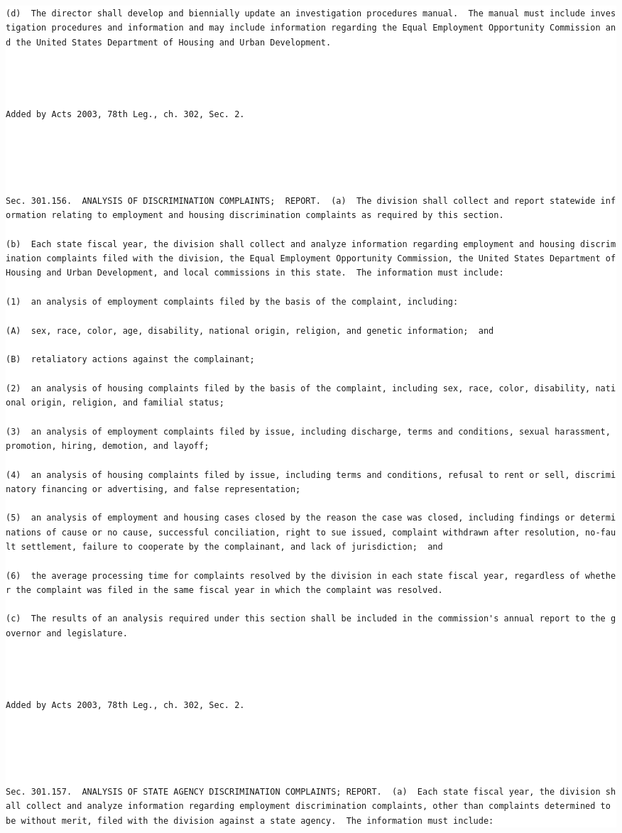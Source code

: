     (d)  The director shall develop and biennially update an investigation procedures manual.  The manual must include investigation procedures and information and may include information regarding the Equal Employment Opportunity Commission and the United States Department of Housing and Urban Development.
    
    
    
    
    Added by Acts 2003, 78th Leg., ch. 302, Sec. 2.
    
    
    
    
    
    Sec. 301.156.  ANALYSIS OF DISCRIMINATION COMPLAINTS;  REPORT.  (a)  The division shall collect and report statewide information relating to employment and housing discrimination complaints as required by this section. 
    
    (b)  Each state fiscal year, the division shall collect and analyze information regarding employment and housing discrimination complaints filed with the division, the Equal Employment Opportunity Commission, the United States Department of Housing and Urban Development, and local commissions in this state.  The information must include:
    
    (1)  an analysis of employment complaints filed by the basis of the complaint, including:
    
    (A)  sex, race, color, age, disability, national origin, religion, and genetic information;  and
    
    (B)  retaliatory actions against the complainant;
    
    (2)  an analysis of housing complaints filed by the basis of the complaint, including sex, race, color, disability, national origin, religion, and familial status;
    
    (3)  an analysis of employment complaints filed by issue, including discharge, terms and conditions, sexual harassment, promotion, hiring, demotion, and layoff;
    
    (4)  an analysis of housing complaints filed by issue, including terms and conditions, refusal to rent or sell, discriminatory financing or advertising, and false representation;
    
    (5)  an analysis of employment and housing cases closed by the reason the case was closed, including findings or determinations of cause or no cause, successful conciliation, right to sue issued, complaint withdrawn after resolution, no-fault settlement, failure to cooperate by the complainant, and lack of jurisdiction;  and
    
    (6)  the average processing time for complaints resolved by the division in each state fiscal year, regardless of whether the complaint was filed in the same fiscal year in which the complaint was resolved.
    
    (c)  The results of an analysis required under this section shall be included in the commission's annual report to the governor and legislature.
    
    
    
    
    Added by Acts 2003, 78th Leg., ch. 302, Sec. 2.
    
    
    
    
    
    Sec. 301.157.  ANALYSIS OF STATE AGENCY DISCRIMINATION COMPLAINTS; REPORT.  (a)  Each state fiscal year, the division shall collect and analyze information regarding employment discrimination complaints, other than complaints determined to be without merit, filed with the division against a state agency.  The information must include:
    